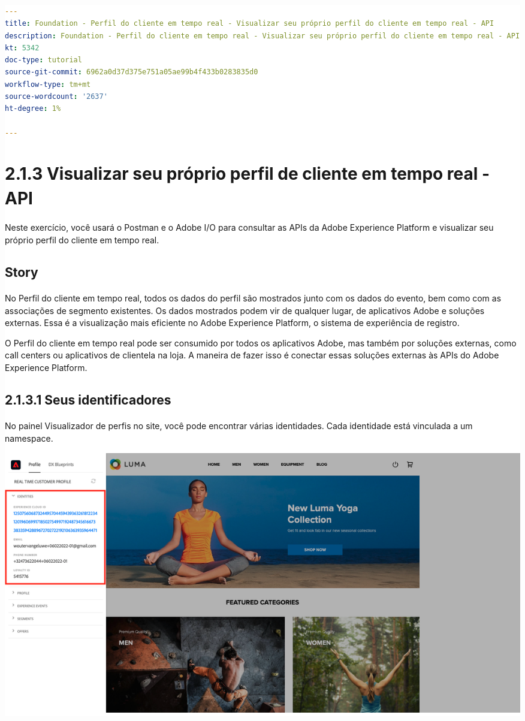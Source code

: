 ```yaml
---
title: Foundation - Perfil do cliente em tempo real - Visualizar seu próprio perfil do cliente em tempo real - API
description: Foundation - Perfil do cliente em tempo real - Visualizar seu próprio perfil do cliente em tempo real - API
kt: 5342
doc-type: tutorial
source-git-commit: 6962a0d37d375e751a05ae99b4f433b0283835d0
workflow-type: tm+mt
source-wordcount: '2637'
ht-degree: 1%

---
```


# 2.1.3 Visualizar seu próprio perfil de cliente em tempo real - API

Neste exercício, você usará o Postman e o Adobe I/O para consultar as APIs da Adobe Experience Platform e visualizar seu próprio perfil do cliente em tempo real.

## Story

No Perfil do cliente em tempo real, todos os dados do perfil são mostrados junto com os dados do evento, bem como com as associações de segmento existentes. Os dados mostrados podem vir de qualquer lugar, de aplicativos Adobe e soluções externas. Essa é a visualização mais eficiente no Adobe Experience Platform, o sistema de experiência de registro.

O Perfil do cliente em tempo real pode ser consumido por todos os aplicativos Adobe, mas também por soluções externas, como call centers ou aplicativos de clientela na loja. A maneira de fazer isso é conectar essas soluções externas às APIs do Adobe Experience Platform.

## 2.1.3.1 Seus identificadores

No painel Visualizador de perfis no site, você pode encontrar várias identidades. Cada identidade está vinculada a um namespace.

![Perfil do cliente](./images/identities.png)
